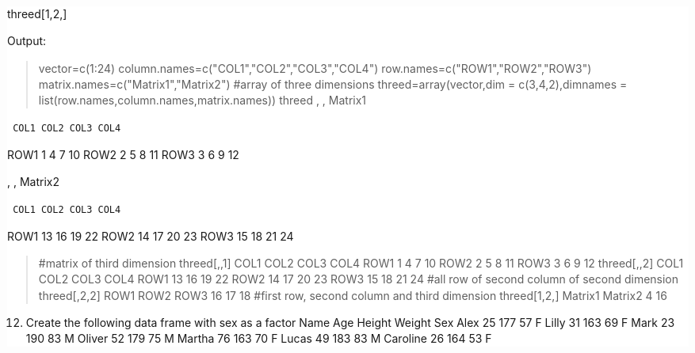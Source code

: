threed[1,2,]

Output:
> vector=c(1:24)
> column.names=c("COL1","COL2","COL3","COL4")
> row.names=c("ROW1","ROW2","ROW3")
> matrix.names=c("Matrix1","Matrix2")
> #array of three dimensions
> threed=array(vector,dim = c(3,4,2),dimnames = list(row.names,column.names,matrix.names))
> threed
, , Matrix1

     COL1 COL2 COL3 COL4
ROW1    1    4    7   10
ROW2    2    5    8   11
ROW3    3    6    9   12

, , Matrix2

     COL1 COL2 COL3 COL4
ROW1   13   16   19   22
ROW2   14   17   20   23
ROW3   15   18   21   24

> #matrix of third dimension
> threed[,,1]
     COL1 COL2 COL3 COL4
ROW1    1    4    7   10
ROW2    2    5    8   11
ROW3    3    6    9   12
> threed[,,2]
     COL1 COL2 COL3 COL4
ROW1   13   16   19   22
ROW2   14   17   20   23
ROW3   15   18   21   24
> #all row of second column of second dimension
> threed[,2,2]
ROW1 ROW2 ROW3 
  16   17   18 
> #first row, second column and third dimension
> threed[1,2,]
Matrix1 Matrix2 
      4      16 
>


12. Create the following data frame with sex as a factor 
Name 	Age 	Height 	Weight 	Sex 
Alex 	25 	177 	57 	F 
Lilly 	31 	163 	69 	F 
Mark 	23 	190 	83 	M 
Oliver 	52 	179 	75 	M 
Martha 	76 	163 	70 	F 
Lucas 	49 	183 	83 	M 
Caroline 	26 	164 	53 	F 
